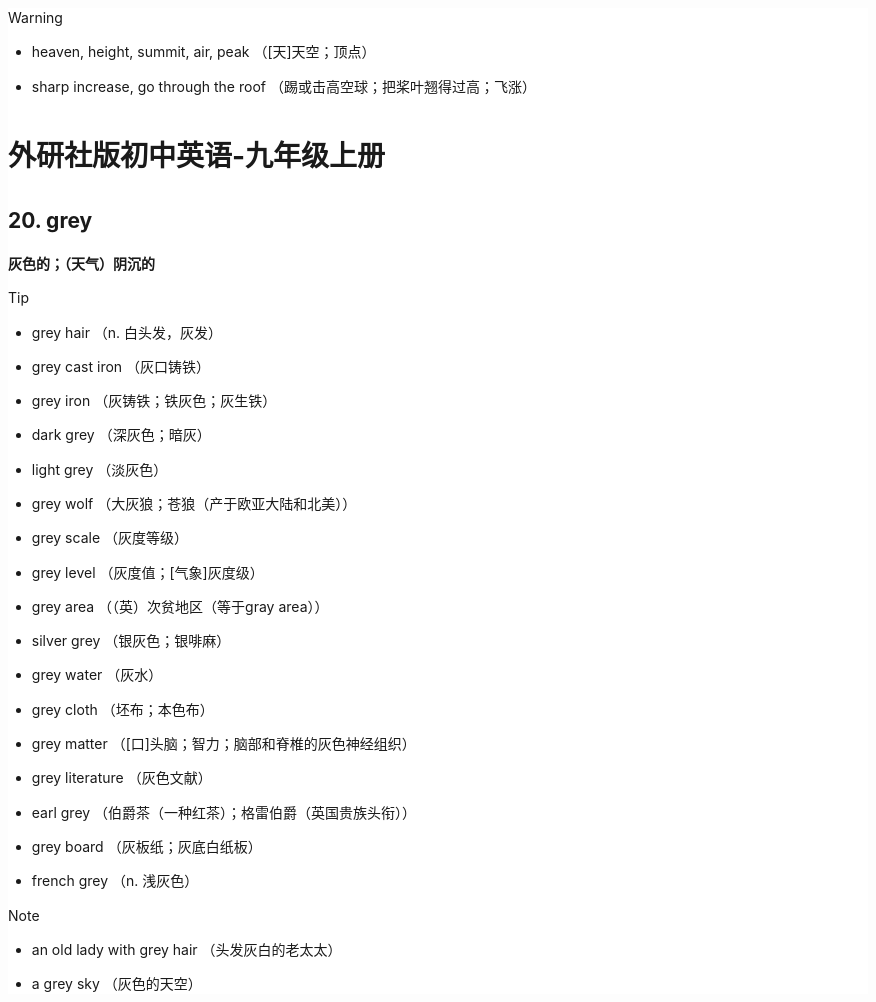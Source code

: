 > [!WARNING]
>
> - heaven, height, summit, air, peak （[天]天空；顶点）
>
> - sharp increase, go through the roof （踢或击高空球；把桨叶翘得过高；飞涨）
>

# 外研社版初中英语-九年级上册

## 20. grey

**灰色的；（天气）阴沉的**

> [!TIP]
>
> - grey hair （n. 白头发，灰发）
>
> - grey cast iron （灰口铸铁）
>
> - grey iron （灰铸铁；铁灰色；灰生铁）
>
> - dark grey （深灰色；暗灰）
>
> - light grey （淡灰色）
>
> - grey wolf （大灰狼；苍狼（产于欧亚大陆和北美））
>
> - grey scale （灰度等级）
>
> - grey level （灰度值；[气象]灰度级）
>
> - grey area （（英）次贫地区（等于gray area））
>
> - silver grey （银灰色；银啡麻）
>
> - grey water （灰水）
>
> - grey cloth （坯布；本色布）
>
> - grey matter （[口]头脑；智力；脑部和脊椎的灰色神经组织）
>
> - grey literature （灰色文献）
>
> - earl grey （伯爵茶（一种红茶）；格雷伯爵（英国贵族头衔））
>
> - grey board （灰板纸；灰底白纸板）
>
> - french grey （n. 浅灰色）
>

> [!NOTE]
>
> - an old lady with grey hair （头发灰白的老太太）
>
> - a grey sky （灰色的天空）
>
